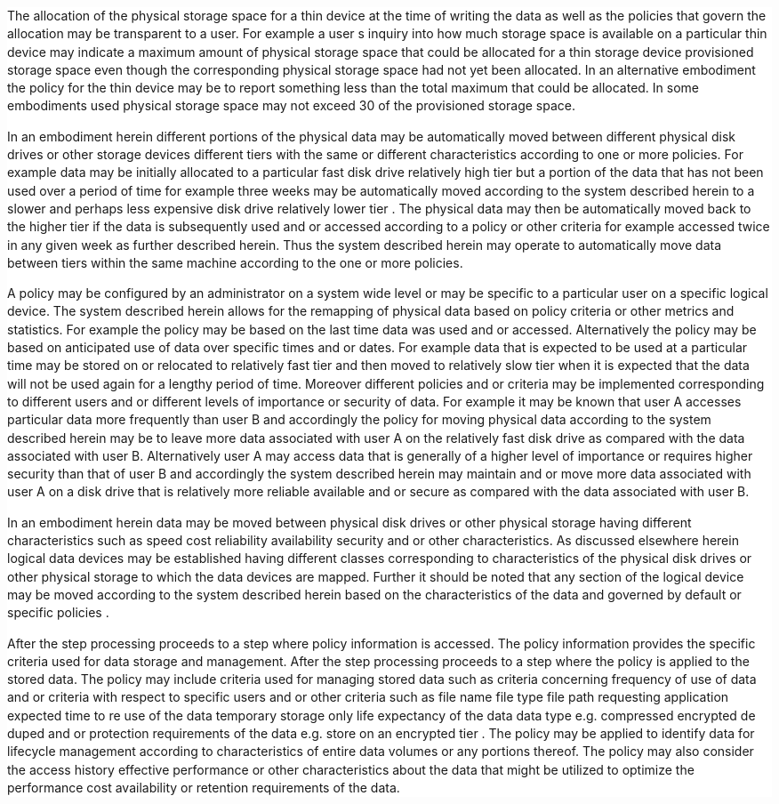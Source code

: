 The allocation of the physical storage space for a thin device at the time of writing the data as well as the policies that govern the allocation may be transparent to a user. For example a user s inquiry into how much storage space is available on a particular thin device may indicate a maximum amount of physical storage space that could be allocated for a thin storage device provisioned storage space even though the corresponding physical storage space had not yet been allocated. In an alternative embodiment the policy for the thin device may be to report something less than the total maximum that could be allocated. In some embodiments used physical storage space may not exceed 30 of the provisioned storage space.

In an embodiment herein different portions of the physical data may be automatically moved between different physical disk drives or other storage devices different tiers with the same or different characteristics according to one or more policies. For example data may be initially allocated to a particular fast disk drive relatively high tier but a portion of the data that has not been used over a period of time for example three weeks may be automatically moved according to the system described herein to a slower and perhaps less expensive disk drive relatively lower tier . The physical data may then be automatically moved back to the higher tier if the data is subsequently used and or accessed according to a policy or other criteria for example accessed twice in any given week as further described herein. Thus the system described herein may operate to automatically move data between tiers within the same machine according to the one or more policies.

A policy may be configured by an administrator on a system wide level or may be specific to a particular user on a specific logical device. The system described herein allows for the remapping of physical data based on policy criteria or other metrics and statistics. For example the policy may be based on the last time data was used and or accessed. Alternatively the policy may be based on anticipated use of data over specific times and or dates. For example data that is expected to be used at a particular time may be stored on or relocated to relatively fast tier and then moved to relatively slow tier when it is expected that the data will not be used again for a lengthy period of time. Moreover different policies and or criteria may be implemented corresponding to different users and or different levels of importance or security of data. For example it may be known that user A accesses particular data more frequently than user B and accordingly the policy for moving physical data according to the system described herein may be to leave more data associated with user A on the relatively fast disk drive as compared with the data associated with user B. Alternatively user A may access data that is generally of a higher level of importance or requires higher security than that of user B and accordingly the system described herein may maintain and or move more data associated with user A on a disk drive that is relatively more reliable available and or secure as compared with the data associated with user B.

In an embodiment herein data may be moved between physical disk drives or other physical storage having different characteristics such as speed cost reliability availability security and or other characteristics. As discussed elsewhere herein logical data devices may be established having different classes corresponding to characteristics of the physical disk drives or other physical storage to which the data devices are mapped. Further it should be noted that any section of the logical device may be moved according to the system described herein based on the characteristics of the data and governed by default or specific policies .

After the step processing proceeds to a step where policy information is accessed. The policy information provides the specific criteria used for data storage and management. After the step processing proceeds to a step where the policy is applied to the stored data. The policy may include criteria used for managing stored data such as criteria concerning frequency of use of data and or criteria with respect to specific users and or other criteria such as file name file type file path requesting application expected time to re use of the data temporary storage only life expectancy of the data data type e.g. compressed encrypted de duped and or protection requirements of the data e.g. store on an encrypted tier . The policy may be applied to identify data for lifecycle management according to characteristics of entire data volumes or any portions thereof. The policy may also consider the access history effective performance or other characteristics about the data that might be utilized to optimize the performance cost availability or retention requirements of the data.
